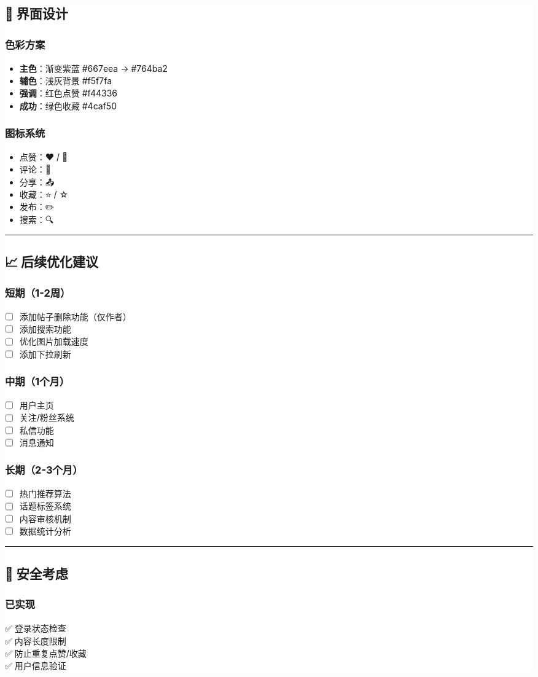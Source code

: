 
## 🎨 界面设计

### 色彩方案
- **主色**：渐变紫蓝 #667eea → #764ba2
- **辅色**：浅灰背景 #f5f7fa
- **强调**：红色点赞 #f44336
- **成功**：绿色收藏 #4caf50

### 图标系统
- 点赞：❤️ / 🤍
- 评论：💬
- 分享：📤
- 收藏：⭐ / ☆
- 发布：✏️
- 搜索：🔍

---

## 📈 后续优化建议

### 短期（1-2周）
- [ ] 添加帖子删除功能（仅作者）
- [ ] 添加搜索功能
- [ ] 优化图片加载速度
- [ ] 添加下拉刷新

### 中期（1个月）
- [ ] 用户主页
- [ ] 关注/粉丝系统
- [ ] 私信功能
- [ ] 消息通知

### 长期（2-3个月）
- [ ] 热门推荐算法
- [ ] 话题标签系统
- [ ] 内容审核机制
- [ ] 数据统计分析

---

## 🔐 安全考虑

### 已实现
✅ 登录状态检查  
✅ 内容长度限制  
✅ 防止重复点赞/收藏  
✅ 用户信息验证  
